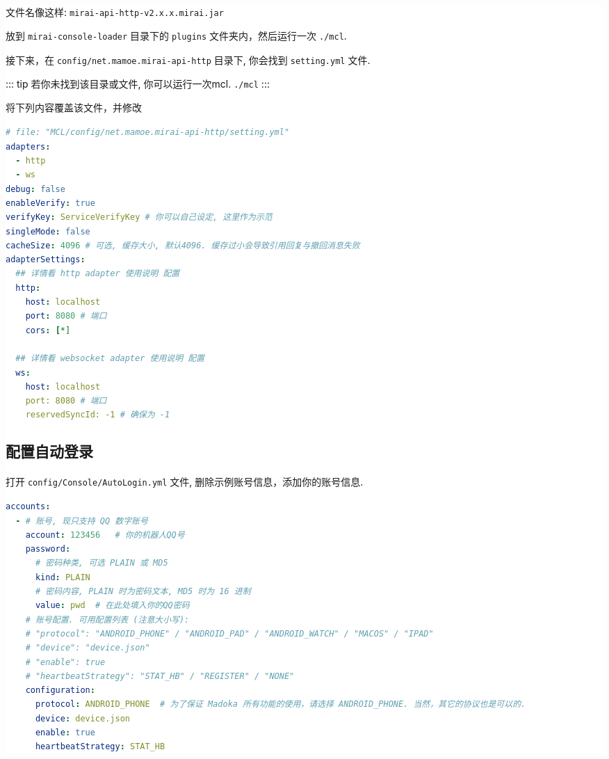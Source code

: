 文件名像这样: `mirai-api-http-v2.x.x.mirai.jar`

放到 `mirai-console-loader` 目录下的 `plugins` 文件夹内，然后运行一次 `./mcl`.

接下来，在 `config/net.mamoe.mirai-api-http` 目录下, 你会找到 `setting.yml` 文件.

::: tip
若你未找到该目录或文件, 你可以运行一次mcl. `./mcl`
:::

将下列内容覆盖该文件，并修改

``` yaml
# file: "MCL/config/net.mamoe.mirai-api-http/setting.yml"
adapters:
  - http
  - ws
debug: false
enableVerify: true
verifyKey: ServiceVerifyKey # 你可以自己设定, 这里作为示范
singleMode: false
cacheSize: 4096 # 可选, 缓存大小, 默认4096. 缓存过小会导致引用回复与撤回消息失败
adapterSettings:
  ## 详情看 http adapter 使用说明 配置
  http:
    host: localhost
    port: 8080 # 端口
    cors: [*]

  ## 详情看 websocket adapter 使用说明 配置
  ws:
    host: localhost
    port: 8080 # 端口
    reservedSyncId: -1 # 确保为 -1
```

## 配置自动登录

打开 `config/Console/AutoLogin.yml` 文件, 删除示例账号信息，添加你的账号信息.

``` yaml
accounts: 
  - # 账号, 现只支持 QQ 数字账号
    account: 123456   # 你的机器人QQ号
    password: 
      # 密码种类, 可选 PLAIN 或 MD5
      kind: PLAIN
      # 密码内容, PLAIN 时为密码文本, MD5 时为 16 进制
      value: pwd  # 在此处填入你的QQ密码
    # 账号配置. 可用配置列表 (注意大小写):
    # "protocol": "ANDROID_PHONE" / "ANDROID_PAD" / "ANDROID_WATCH" / "MACOS" / "IPAD"
    # "device": "device.json"
    # "enable": true
    # "heartbeatStrategy": "STAT_HB" / "REGISTER" / "NONE"
    configuration: 
      protocol: ANDROID_PHONE  # 为了保证 Madoka 所有功能的使用，请选择 ANDROID_PHONE. 当然，其它的协议也是可以的.
      device: device.json
      enable: true
      heartbeatStrategy: STAT_HB
```
